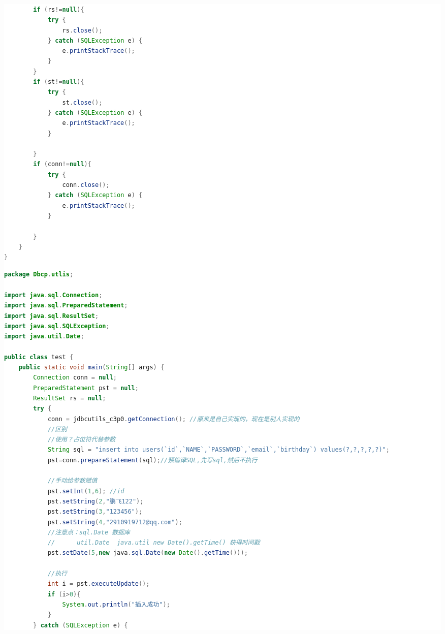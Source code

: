 ```java
        if (rs!=null){
            try {
                rs.close();
            } catch (SQLException e) {
                e.printStackTrace();
            }
        }
        if (st!=null){
            try {
                st.close();
            } catch (SQLException e) {
                e.printStackTrace();
            }

        }
        if (conn!=null){
            try {
                conn.close();
            } catch (SQLException e) {
                e.printStackTrace();
            }

        }
    }
}
```

```java
package Dbcp.utlis;

import java.sql.Connection;
import java.sql.PreparedStatement;
import java.sql.ResultSet;
import java.sql.SQLException;
import java.util.Date;

public class test {
    public static void main(String[] args) {
        Connection conn = null;
        PreparedStatement pst = null;
        ResultSet rs = null;
        try {
            conn = jdbcutils_c3p0.getConnection(); //原来是自己实现的，现在是别人实现的
            //区别
            //使用？占位符代替参数
            String sql = "insert into users(`id`,`NAME`,`PASSWORD`,`email`,`birthday`) values(?,?,?,?,?)";
            pst=conn.prepareStatement(sql);//预编译SQL,先写sql,然后不执行

            //手动给参数赋值
            pst.setInt(1,6); //id
            pst.setString(2,"鹏飞122");
            pst.setString(3,"123456");
            pst.setString(4,"2910919712@qq.com");
            //注意点：sql.Date 数据库
            //      util.Date  java.util new Date().getTime() 获得时间戳
            pst.setDate(5,new java.sql.Date(new Date().getTime()));

            //执行
            int i = pst.executeUpdate();
            if (i>0){
                System.out.println("插入成功");
            }
        } catch (SQLException e) {
```